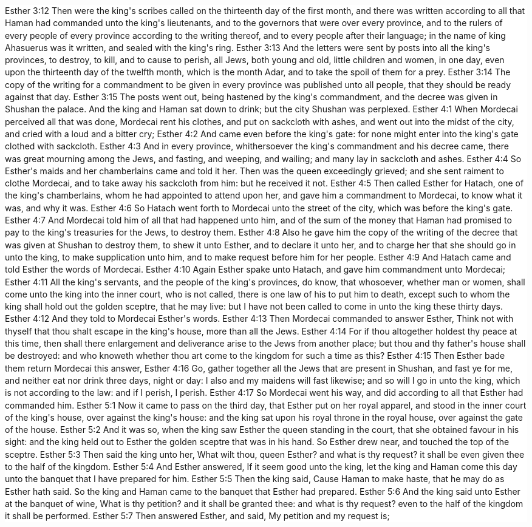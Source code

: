 Esther 3:12	Then were the king's scribes called on the thirteenth day of the first month, and there was written according to all that Haman had commanded unto the king's lieutenants, and to the governors that were over every province, and to the rulers of every people of every province according to the writing thereof, and to every people after their language; in the name of king Ahasuerus was it written, and sealed with the king's ring.
Esther 3:13	And the letters were sent by posts into all the king's provinces, to destroy, to kill, and to cause to perish, all Jews, both young and old, little children and women, in one day, even upon the thirteenth day of the twelfth month, which is the month Adar, and to take the spoil of them for a prey.
Esther 3:14	The copy of the writing for a commandment to be given in every province was published unto all people, that they should be ready against that day.
Esther 3:15	The posts went out, being hastened by the king's commandment, and the decree was given in Shushan the palace. And the king and Haman sat down to drink; but the city Shushan was perplexed.
Esther 4:1	When Mordecai perceived all that was done, Mordecai rent his clothes, and put on sackcloth with ashes, and went out into the midst of the city, and cried with a loud and a bitter cry;
Esther 4:2	And came even before the king's gate: for none might enter into the king's gate clothed with sackcloth.
Esther 4:3	And in every province, whithersoever the king's commandment and his decree came, there was great mourning among the Jews, and fasting, and weeping, and wailing; and many lay in sackcloth and ashes.
Esther 4:4	So Esther's maids and her chamberlains came and told it her. Then was the queen exceedingly grieved; and she sent raiment to clothe Mordecai, and to take away his sackcloth from him: but he received it not.
Esther 4:5	Then called Esther for Hatach, one of the king's chamberlains, whom he had appointed to attend upon her, and gave him a commandment to Mordecai, to know what it was, and why it was.
Esther 4:6	So Hatach went forth to Mordecai unto the street of the city, which was before the king's gate.
Esther 4:7	And Mordecai told him of all that had happened unto him, and of the sum of the money that Haman had promised to pay to the king's treasuries for the Jews, to destroy them.
Esther 4:8	Also he gave him the copy of the writing of the decree that was given at Shushan to destroy them, to shew it unto Esther, and to declare it unto her, and to charge her that she should go in unto the king, to make supplication unto him, and to make request before him for her people.
Esther 4:9	And Hatach came and told Esther the words of Mordecai.
Esther 4:10	Again Esther spake unto Hatach, and gave him commandment unto Mordecai;
Esther 4:11	All the king's servants, and the people of the king's provinces, do know, that whosoever, whether man or women, shall come unto the king into the inner court, who is not called, there is one law of his to put him to death, except such to whom the king shall hold out the golden sceptre, that he may live: but I have not been called to come in unto the king these thirty days.
Esther 4:12	And they told to Mordecai Esther's words.
Esther 4:13	Then Mordecai commanded to answer Esther, Think not with thyself that thou shalt escape in the king's house, more than all the Jews.
Esther 4:14	For if thou altogether holdest thy peace at this time, then shall there enlargement and deliverance arise to the Jews from another place; but thou and thy father's house shall be destroyed: and who knoweth whether thou art come to the kingdom for such a time as this?
Esther 4:15	Then Esther bade them return Mordecai this answer,
Esther 4:16	Go, gather together all the Jews that are present in Shushan, and fast ye for me, and neither eat nor drink three days, night or day: I also and my maidens will fast likewise; and so will I go in unto the king, which is not according to the law: and if I perish, I perish.
Esther 4:17	So Mordecai went his way, and did according to all that Esther had commanded him.
Esther 5:1	Now it came to pass on the third day, that Esther put on her royal apparel, and stood in the inner court of the king's house, over against the king's house: and the king sat upon his royal throne in the royal house, over against the gate of the house.
Esther 5:2	And it was so, when the king saw Esther the queen standing in the court, that she obtained favour in his sight: and the king held out to Esther the golden sceptre that was in his hand. So Esther drew near, and touched the top of the sceptre.
Esther 5:3	Then said the king unto her, What wilt thou, queen Esther? and what is thy request? it shall be even given thee to the half of the kingdom.
Esther 5:4	And Esther answered, If it seem good unto the king, let the king and Haman come this day unto the banquet that I have prepared for him.
Esther 5:5	Then the king said, Cause Haman to make haste, that he may do as Esther hath said. So the king and Haman came to the banquet that Esther had prepared.
Esther 5:6	And the king said unto Esther at the banquet of wine, What is thy petition? and it shall be granted thee: and what is thy request? even to the half of the kingdom it shall be performed.
Esther 5:7	Then answered Esther, and said, My petition and my request is;